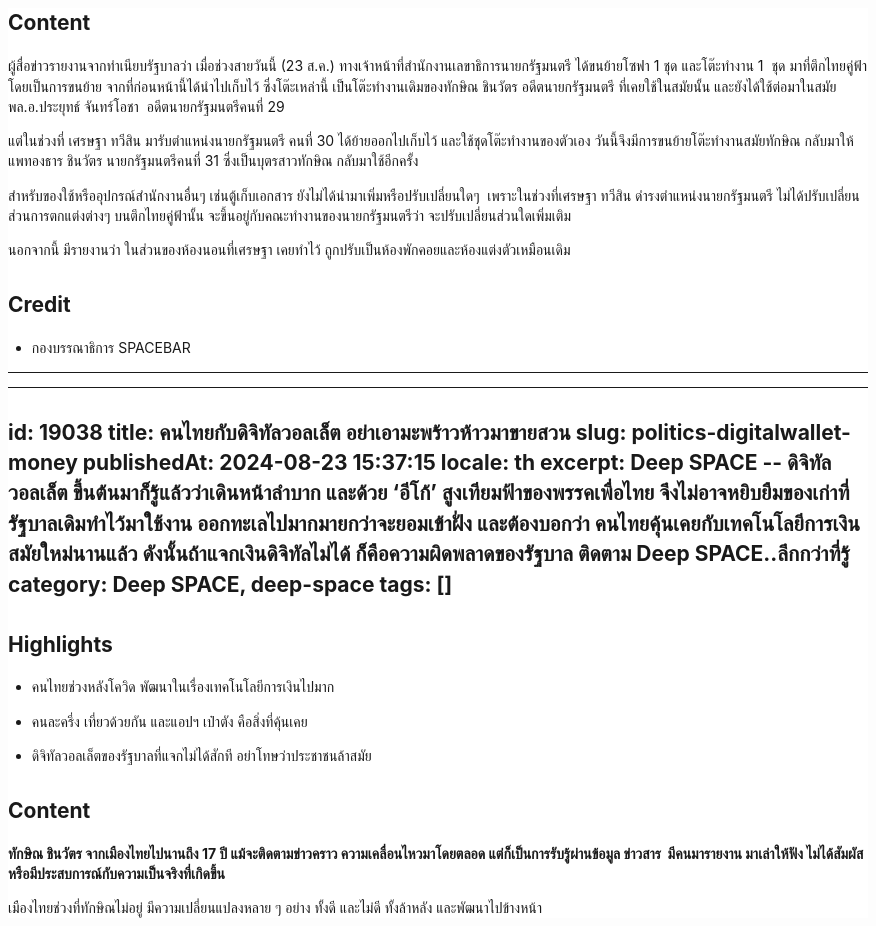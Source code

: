 ## Content

ผู้สื่อข่าวรายงานจากทำเนียบรัฐบาลว่า เมื่อช่วงสายวันนี้ (23 ส.ค.) ทางเจ้าหน้าที่สำนักงานเลขาธิการนายกรัฐมนตรี ได้ขนย้ายโซฟา 1 ชุด และโต๊ะทำงาน 1  ชุด มาที่ตึกไทยคู่ฟ้า โดยเป็นการขนย้าย จากที่ก่อนหน้านี้ได้นำไปเก็บไว้ ซึ่งโต๊ะเหล่านี้ เป็นโต๊ะทำงานเดิมของทักษิณ ชินวัตร อดีตนายกรัฐมนตรี ที่เคยใช้ในสมัยนั้น และยังได้ใช้ต่อมาในสมัย พล.อ.ประยุทธ์ จันทร์โอชา  อดีตนายกรัฐมนตรีคนที่ 29 

แต่ในช่วงที่ เศรษฐา ทวีสิน มารับตำแหน่งนายกรัฐมนตรี คนที่ 30 ได้ย้ายออกไปเก็บไว้ และใช้ชุดโต๊ะทำงานของตัวเอง วันนี้จึงมีการขนย้ายโต๊ะทำงานสมัยทักษิณ กลับมาให้แพทองธาร ชินวัตร นายกรัฐมนตรีคนที่ 31 ซึ่งเป็นบุตรสาวทักษิณ กลับมาใช้อีกครั้ง

สำหรับของใช้หรืออุปกรณ์สำนักงานอื่นๆ เช่นตู้เก็บเอกสาร ยังไม่ได้นำมาเพิ่มหรือปรับเปลี่ยนใดๆ  เพราะในช่วงที่เศรษฐา ทวีสิน ดำรงตำแหน่งนายกรัฐมนตรี ไม่ได้ปรับเปลี่ยน ส่วนการตกแต่งต่างๆ บนตึกไทยคู่ฟ้านั้น จะขึ้นอยู่กับคณะทำงานของนายกรัฐมนตรีว่า จะปรับเปลี่ยนส่วนใดเพิ่มเติม

นอกจากนี้ มีรายงานว่า ในส่วนของห้องนอนที่เศรษฐา เคยทำไว้ ถูกปรับเป็นห้องพักคอยและห้องแต่งตัวเหมือนเดิม

## Credit
- กองบรรณาธิการ SPACEBAR

---

---
id: 19038
title: คนไทยกับดิจิทัลวอลเล็ต อย่าเอามะพร้าวห้าวมาขายสวน
slug: politics-digitalwallet-money
publishedAt: 2024-08-23 15:37:15
locale: th
excerpt: Deep SPACE -- ดิจิทัลวอลเล็ต ขึ้นต้นมาก็รู้แล้วว่าเดินหน้าลำบาก และด้วย ‘อีโก้’ สูงเทียมฟ้าของพรรคเพื่อไทย จึงไม่อาจหยิบยืมของเก่าที่รัฐบาลเดิมทำไว้มาใช้งาน ออกทะเลไปมากมายกว่าจะยอมเข้าฝั่ง และต้องบอกว่า คนไทยคุ้นเคยกับเทคโนโลยีการเงินสมัยใหม่นานแล้ว ดังนั้นถ้าแจกเงินดิจิทัลไม่ได้ ก็คือความผิดพลาดของรัฐบาล ติดตาม Deep SPACE..ลึกกว่าที่รู้
category: Deep SPACE, deep-space
tags: []
---

## Highlights
- คนไทยช่วงหลังโควิด พัฒนาในเรื่องเทคโนโลยีการเงินไปมาก


- คนละครึ่ง เที่ยวด้วยกัน และแอปฯ เป๋าตัง คือสิ่งที่คุ้นเคย

- ดิจิทัลวอลเล็ตของรัฐบาลที่แจกไม่ได้สักที อย่าโทษว่าประชาชนล้าสมัย

## Content

**ทักษิณ ชินวัตร จากเมืองไทยไปนานถึง 17 ปี แม้จะติดตามข่าวคราว ความเคลื่อนไหวมาโดยตลอด แต่ก็เป็นการรับรู้ผ่านข้อมูล ข่าวสาร  มีคนมารายงาน มาเล่าให้ฟัง ไม่ได้สัมผัส หรือมีประสบการณ์กับความเป็นจริงที่เกิดขึ้น**

เมืองไทยช่วงที่ทักษิณไม่อยู่ มีความเปลี่ยนแปลงหลาย ๆ อย่าง ทั้งดี และไม่ดี ทั้งล้าหลัง และพัฒนาไปข้างหน้า

